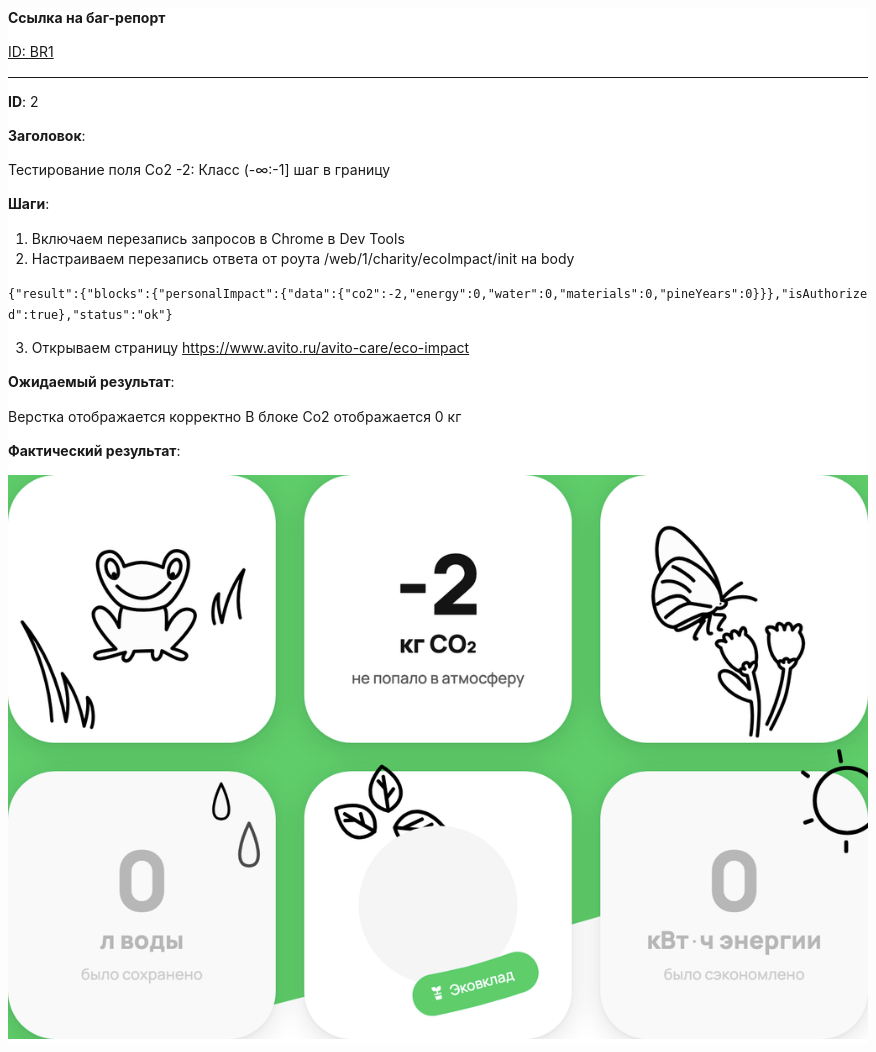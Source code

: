 **Ссылка на баг-репорт**

[ID: BR1](BUGS.md)

___
**ID**: 2

**Заголовок**:

Тестирование поля Co2 -2: Класс (-∞:-1] шаг в границу

**Шаги**:

1. Включаем перезапись запросов в Chrome в Dev Tools
2. Настраиваем перезапись ответа от роута /web/1/charity/ecoImpact/init
на body

`{"result":{"blocks":{"personalImpact":{"data":{"co2":-2,"energy":0,"water":0,"materials":0,"pineYears":0}}},"isAuthorized":true},"status":"ok"}`

3. Открываем страницу https://www.avito.ru/avito-care/eco-impact

**Ожидаемый результат**:

Верстка отображается корректно
В блоке Co2 отображается 0 кг

**Фактический результат**:

![ФР](output/2.png)
